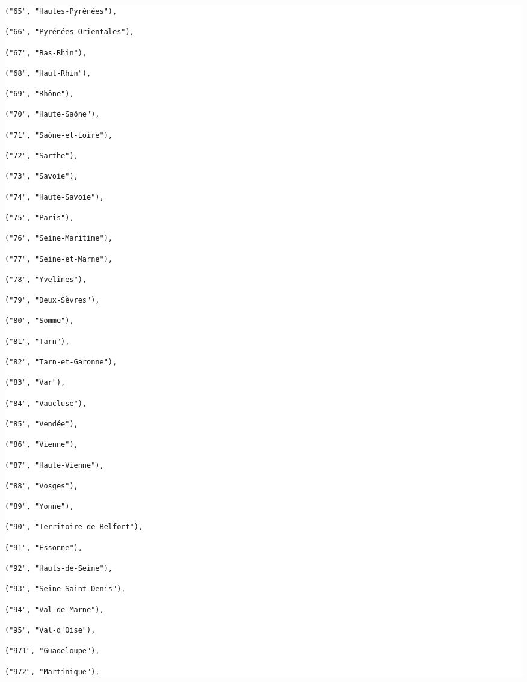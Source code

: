  `("65", "Hautes-Pyrénées"),`

 `("66", "Pyrénées-Orientales"),`

 `("67", "Bas-Rhin"),`

 `("68", "Haut-Rhin"),`

 `("69", "Rhône"),`

 `("70", "Haute-Saône"),`

 `("71", "Saône-et-Loire"),`

 `("72", "Sarthe"),`

 `("73", "Savoie"),`

 `("74", "Haute-Savoie"),`

 `("75", "Paris"),`

 `("76", "Seine-Maritime"),`

 `("77", "Seine-et-Marne"),`

 `("78", "Yvelines"),`

 `("79", "Deux-Sèvres"),`

 `("80", "Somme"),`

 `("81", "Tarn"),`

 `("82", "Tarn-et-Garonne"),`

 `("83", "Var"),`

 `("84", "Vaucluse"),`

 `("85", "Vendée"),`

 `("86", "Vienne"),`

 `("87", "Haute-Vienne"),`

 `("88", "Vosges"),`

 `("89", "Yonne"),`

 `("90", "Territoire de Belfort"),`

 `("91", "Essonne"),`

 `("92", "Hauts-de-Seine"),`

 `("93", "Seine-Saint-Denis"),`

 `("94", "Val-de-Marne"),`

 `("95", "Val-d'Oise"),`

 `("971", "Guadeloupe"),`

 `("972", "Martinique"),`
